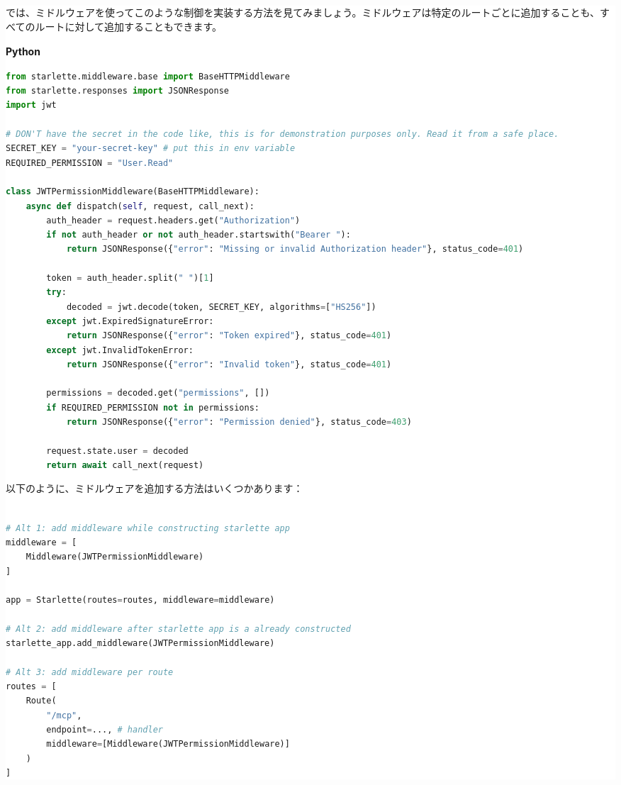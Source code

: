 では、ミドルウェアを使ってこのような制御を実装する方法を見てみましょう。ミドルウェアは特定のルートごとに追加することも、すべてのルートに対して追加することもできます。

**Python**

```python
from starlette.middleware.base import BaseHTTPMiddleware
from starlette.responses import JSONResponse
import jwt

# DON'T have the secret in the code like, this is for demonstration purposes only. Read it from a safe place.
SECRET_KEY = "your-secret-key" # put this in env variable
REQUIRED_PERMISSION = "User.Read"

class JWTPermissionMiddleware(BaseHTTPMiddleware):
    async def dispatch(self, request, call_next):
        auth_header = request.headers.get("Authorization")
        if not auth_header or not auth_header.startswith("Bearer "):
            return JSONResponse({"error": "Missing or invalid Authorization header"}, status_code=401)

        token = auth_header.split(" ")[1]
        try:
            decoded = jwt.decode(token, SECRET_KEY, algorithms=["HS256"])
        except jwt.ExpiredSignatureError:
            return JSONResponse({"error": "Token expired"}, status_code=401)
        except jwt.InvalidTokenError:
            return JSONResponse({"error": "Invalid token"}, status_code=401)

        permissions = decoded.get("permissions", [])
        if REQUIRED_PERMISSION not in permissions:
            return JSONResponse({"error": "Permission denied"}, status_code=403)

        request.state.user = decoded
        return await call_next(request)


```

以下のように、ミドルウェアを追加する方法はいくつかあります：

```python

# Alt 1: add middleware while constructing starlette app
middleware = [
    Middleware(JWTPermissionMiddleware)
]

app = Starlette(routes=routes, middleware=middleware)

# Alt 2: add middleware after starlette app is a already constructed
starlette_app.add_middleware(JWTPermissionMiddleware)

# Alt 3: add middleware per route
routes = [
    Route(
        "/mcp",
        endpoint=..., # handler
        middleware=[Middleware(JWTPermissionMiddleware)]
    )
]
```
